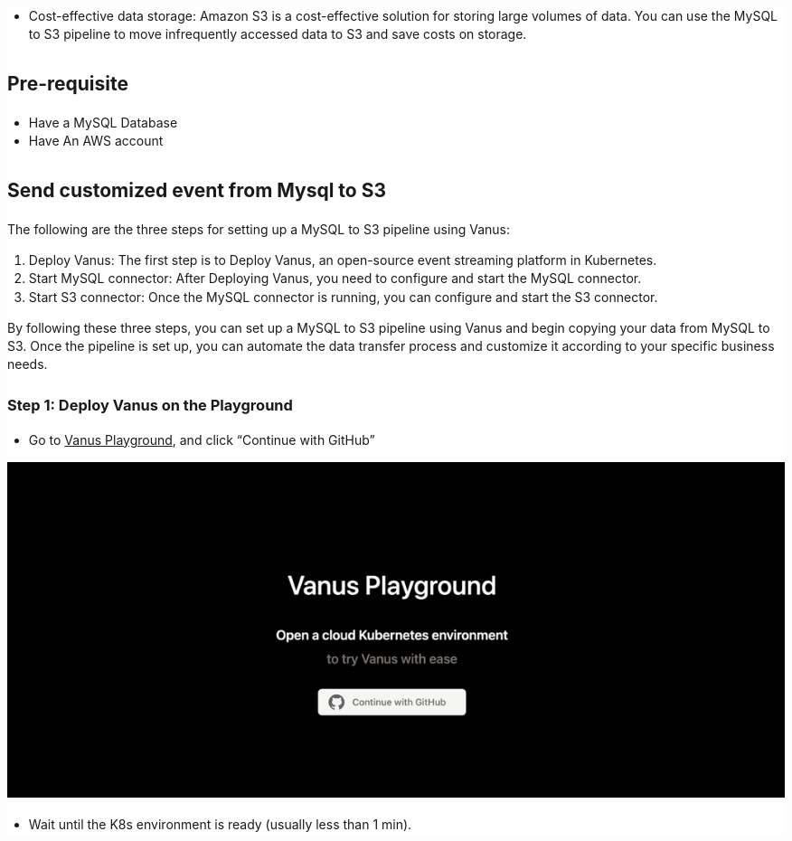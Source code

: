 - Cost-effective data storage: Amazon S3 is a cost-effective solution for storing large volumes of data. You can use the MySQL to S3 pipeline to move infrequently accessed data to S3 and save costs on storage.

## Pre-requisite

- Have a MySQL Database
- Have An AWS account

## Send customized event from Mysql to S3
The following are the three steps for setting up a MySQL to S3 pipeline using Vanus:

1. Deploy Vanus: The first step is to Deploy Vanus, an open-source event streaming platform in Kubernetes.
2. Start MySQL connector: After Deploying Vanus, you need to configure and start the MySQL connector. 
3. Start S3 connector: Once the MySQL connector is running, you can configure and start the S3 connector. 

By following these three steps, you can set up a MySQL to S3 pipeline using Vanus and begin copying your data from MySQL to S3.
Once the pipeline is set up, you can automate the data transfer process and customize it according to your specific business needs.

### Step 1: Deploy Vanus on the Playground

- Go to [Vanus Playground](https://www.play.linkall.com), and click “Continue with GitHub”

![](img/img.png)

- Wait until the K8s environment is ready (usually less than 1 min).